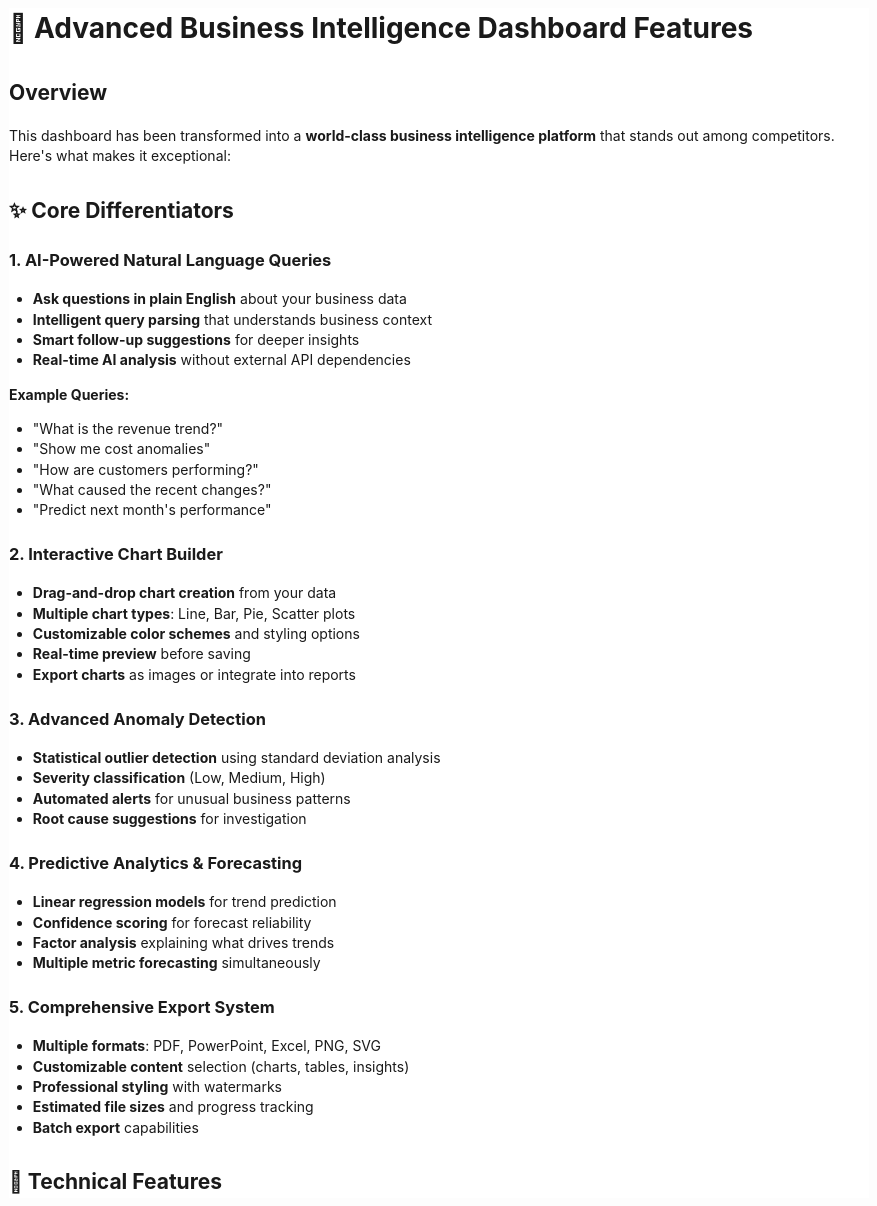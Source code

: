 # 🚀 Advanced Business Intelligence Dashboard Features

## Overview
This dashboard has been transformed into a **world-class business intelligence platform** that stands out among competitors. Here's what makes it exceptional:

## ✨ **Core Differentiators**

### 1. **AI-Powered Natural Language Queries**
- **Ask questions in plain English** about your business data
- **Intelligent query parsing** that understands business context
- **Smart follow-up suggestions** for deeper insights
- **Real-time AI analysis** without external API dependencies

**Example Queries:**
- "What is the revenue trend?"
- "Show me cost anomalies"
- "How are customers performing?"
- "What caused the recent changes?"
- "Predict next month's performance"

### 2. **Interactive Chart Builder**
- **Drag-and-drop chart creation** from your data
- **Multiple chart types**: Line, Bar, Pie, Scatter plots
- **Customizable color schemes** and styling options
- **Real-time preview** before saving
- **Export charts** as images or integrate into reports

### 3. **Advanced Anomaly Detection**
- **Statistical outlier detection** using standard deviation analysis
- **Severity classification** (Low, Medium, High)
- **Automated alerts** for unusual business patterns
- **Root cause suggestions** for investigation

### 4. **Predictive Analytics & Forecasting**
- **Linear regression models** for trend prediction
- **Confidence scoring** for forecast reliability
- **Factor analysis** explaining what drives trends
- **Multiple metric forecasting** simultaneously

### 5. **Comprehensive Export System**
- **Multiple formats**: PDF, PowerPoint, Excel, PNG, SVG
- **Customizable content** selection (charts, tables, insights)
- **Professional styling** with watermarks
- **Estimated file sizes** and progress tracking
- **Batch export** capabilities

## 🔧 **Technical Features**
